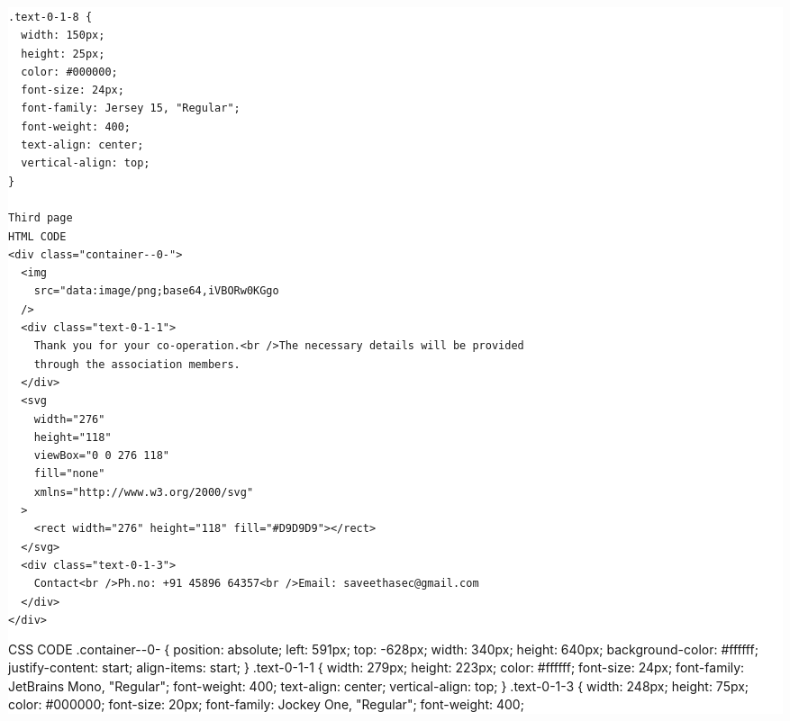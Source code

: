 ```
.text-0-1-8 {
  width: 150px;
  height: 25px;
  color: #000000;
  font-size: 24px;
  font-family: Jersey 15, "Regular";
  font-weight: 400;
  text-align: center;
  vertical-align: top;
}

Third page
HTML CODE
<div class="container--0-">
  <img
    src="data:image/png;base64,iVBORw0KGgo
  />
  <div class="text-0-1-1">
    Thank you for your co-operation.<br />The necessary details will be provided
    through the association members.
  </div>
  <svg
    width="276"
    height="118"
    viewBox="0 0 276 118"
    fill="none"
    xmlns="http://www.w3.org/2000/svg"
  >
    <rect width="276" height="118" fill="#D9D9D9"></rect>
  </svg>
  <div class="text-0-1-3">
    Contact<br />Ph.no: +91 45896 64357<br />Email: saveethasec@gmail.com
  </div>
</div>
```
CSS CODE
.container--0- {
  position: absolute;
  left: 591px;
  top: -628px;
  width: 340px;
  height: 640px;
  background-color: #ffffff;
  justify-content: start;
  align-items: start;
}
.text-0-1-1 {
  width: 279px;
  height: 223px;
  color: #ffffff;
  font-size: 24px;
  font-family: JetBrains Mono, "Regular";
  font-weight: 400;
  text-align: center;
  vertical-align: top;
}
.text-0-1-3 {
  width: 248px;
  height: 75px;
  color: #000000;
  font-size: 20px;
  font-family: Jockey One, "Regular";
  font-weight: 400;